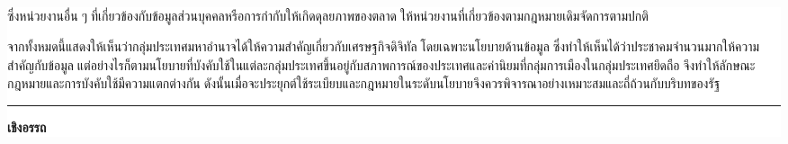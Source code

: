 ซึ่งหน่วยงานอื่น ๆ ที่เกี่ยวข้องกับข้อมูลส่วนบุคคลหรือการกำกับให้เกิดดุลยภาพของตลาด ให้หน่วยงานที่เกี่ยวข้องตามกฎหมายเดิมจัดการตามปกติ

จากทั้งหมดนี้แสดงให้เห็นว่ากลุ่มประเทศมหาอำนาจได้ให้ความสำคัญเกี่ยวกับเศรษฐกิจดิจิทัล โดยเฉพาะนโยบายด้านข้อมูล ซึ่งทำให้เห็นได้ว่าประชาคมจำนวนมากให้ความสำคัญกับข้อมูล แต่อย่างไรก็ตามนโยบายที่บังคับใช้ในแต่ละกลุ่มประเทศขึ้นอยู่กับสภาพการณ์ของประเทศและค่านิยมที่กลุ่มการเมืองในกลุ่มประเทศยึดถือ จึงทำให้ลักษณะกฎหมายและการบังคับใช้มีความแตกต่างกัน ดังนั้นเมื่อจะประยุกต์ใช้ระเบียบและกฎหมายในระดับนโยบายจึงควรพิจารณาอย่างเหมาะสมและถี่ถ้วนกับบริบทของรัฐ

---

**เชิงอรรถ**

[^1]: [Cisco Visual Networking Index: Forecast and Trends, 2017–2022 White Paper (cern.ch)](https://twiki.cern.ch/twiki/pub/HEPIX/TechwatchNetwork/HtwNetworkDocuments/white-paper-c11-741490.pdf), p.2.
[^2]: [The Zettabyte Era Officially Begins (How Much is That?) – Cisco Blogs](https://blogs.cisco.com/sp/the-zettabyte-era-officially-begins-how-much-is-that).
[^3]: [Cisco Visual Networking Index: Forecast and Trends, 2017–2022 White Paper (cern.ch)](https://twiki.cern.ch/twiki/pub/HEPIX/TechwatchNetwork/HtwNetworkDocuments/white-paper-c11-741490.pdf), p.6.
[^4]: [mgi_big_data_full_report.pdf (mckinsey.com)](https://www.mckinsey.com/~/media/mckinsey/business%20functions/mckinsey%20digital/our%20insights/big%20data%20the%20next%20frontier%20for%20innovation/mgi_big_data_full_report.pdf), p.112.
[^5]: ibid, p.37.
[^6]: Sarah Brayne (2017), [Big Data Surveillance: The Case of Policing](https://www.asanet.org/wp-content/uploads/attach/journals/oct17asrfeature.pdf)
[^7]: [รู้ทันหลังบ้าน ‘แก๊งคอลล์เซ็นเตอร์’ ปัญหาเรื้อรังที่ยังไม่มีการจัดการ (thematter.co)](https://thematter.co/thinkers/call-center-scammer/170308)
[^8]: [workpointtoday.com/cambridge-analytica/](https://workpointtoday.com/cambridge-analytica/)
[^9]: [Twitter taught Microsoft’s AI chatbot to be a racist asshole in less than a day – The Verge](https://www.theverge.com/2016/3/24/11297050/tay-microsoft-chatbot-racist)
[^10]: [What are deepfakes – and how can you spot them? | Internet | The Guardian](https://www.theguardian.com/technology/2020/jan/13/what-are-deepfakes-and-how-can-you-spot-them)
[^11]: ยกตัวอย่างเช่นในกรณีสหรัฐอเมริกาช่วงทศวรรษ 1990 พฤติกรรมการใช้อินเทอร์เน็ตที่ไม่เหมาะสมของผู้ใช้อินเทอร์เน็ต ไม่มีการเขียนนิยามชัดเจนทางกฎหมายซึ่งทำให้เกิดการรับผิดของผู้ให้บริการทางอินเทอร์เน็ตอย่างกว้างขวางจนทำให้เกิดการร่างการแก้ประมวลกฎหมายแห่งสหรัฐอเมริกา มาตรา 230 (The Communications Decency Act of 1996) ขึ้นในเรื่องการจำกัดความรับผิดชอบของผู้ให้บริการทางอินเทอร์เน็ต รวมถึงการให้อำนาจตัดสินใจในการลบข้อมูลออกจากระบบบริการออนไลน์ ทั้งยังมีกฎหมายอื่น เช่น The Computer Fraud and Abuse Act of 1986 ซึ่งเป็นบรรทัดฐานให้กับกฎหมายเกี่ยวกับอาชญากรรมในระบบคอมพิวเตอร์และอินเทอร์เน็ตในปัจจุบัน เช่น พระราชบัญญัติว่าด้วยการกระทำความผิดเกี่ยวกับคอมพิวเตอร์ พ.ศ. 2550 (แก้ไขล่าสุด พ.ศ. 2560)
[^12]: [https://en.wikipedia.org/wiki/Digital_economy](https://en.wikipedia.org/wiki/Digital_economy)
[^13]: [https://en.wikipedia.org/wiki/Digital_platform_(infrastructure)](https://en.wikipedia.org/wiki/Digital_platform_(infrastructure))
[^14]: (VS, 2021) Viljoen, Salome. “A Relational Theory of Data Governance.” Yale Law Journal, vol. 131, no. 2, November 2021, pp. 573-654. (อ้างอิงหน้า 578)
[^15]: [udhr-th-en.pdf (mfa.go.th)](https://humanrights.mfa.go.th/upload/pdf/udhr-th-en.pdf), หน้า 23
[^16]: Jan Holvast (2007), “History of Privacy”, The History of Information Security: Comprehensive Handbook, Elsevier B.V., pp. 740-741.
[^17]: Regulation (EU) 2016/679
[^18]: [Data protection: The Data Protection Act – GOV.UK (www.gov.uk)](https://www.gov.uk/data-protection)
[^19]: [2018 c.12](https://www.legislation.gov.uk/ukpga/2018/12/contents) และ [2019 No. 419](https://www.legislation.gov.uk/ukpga/2018/12/contents)
[^20]: VS (2021), pp. 592-593
[^21]: [U.S. data privacy laws to enter new era in 2023 | Reuters](https://www.reuters.com/legal/legalindustry/us-data-privacy-laws-enter-new-era-2023-2023-01-12/)
[^22]: [EUR-Lex – 52020DC0066 – EN – EUR-Lex (europa.eu)](https://eur-lex.europa.eu/legal-content/EN/TXT/?uri=CELEX%3A52020DC0066)
[^23]: ibid, p. 1.
[^24]: คำว่า “เศรษฐกิจข้อมูล” (Data Economy) เป็นศัพท์ที่ประดิษฐ์ใช้ในระดับสหภาพยุโรปเพียงที่เดียว หากพูดถึงนโยบายรูปแบบเดียวกันในกลุ่มประเทศอื่นจะใช้ในรูปแบบเศรษฐกิจดิจิทัล (Digital Economy) หรือเศรษฐกิจที่ขับเคลื่อนด้วยข้อมูล (Data-driven economy)
[^25]: ibid, pp. 6-11.
[^26]: [Aims and values | European Union (europa.eu)](https://european-union.europa.eu/principles-countries-history/principles-and-values/aims-and-values_en)
[^27]: เมื่อกล่าวถึงการรักษารากเหง้าและภาษา อ้างอิงจาก Galli-Debicella (2022) ได้กล่าวไว้ในบทความ “The Impact of Cultural Diversity on Small Business Strategy” ว่าความสัมพันธ์ระหว่างการเกิดขึ้นของธุรกิจรายย่อย-ขนาดย่อม-และขนาดกลางเกิดขึ้นแบบแปรผันตรงกับความหลากหลายทางวัฒนธรรมอย่างมีนัยสำคัญ
[^28]: Decision (EU) 2022/2481, เข้าถึงได้ที่: [EUR-Lex – 32022D2481 – EN – EUR-Lex (europa.eu)](https://eur-lex.europa.eu/eli/dec/2022/2481/oj)
[^29]: [The Digital Economy and Society Index (DESI) | Shaping Europe’s digital future (europa.eu)](https://digital-strategy.ec.europa.eu/en/policies/desi)
[^30]: [Europe’s digital decade: 2030 targets | European Commission (europa.eu)](https://commission.europa.eu/strategy-and-policy/priorities-2019-2024/europe-fit-digital-age/europes-digital-decade-digital-targets-2030_en)
[^31]: … แสดงถึง ข้อกฎระเบียบ/กฎหมายยังไม่ประกาศใช้กับองค์ประมุขของกลุ่มประเทศ ซึ่งองค์ประมุขของกลุ่มประเทศประกอบด้วย คณะมนตรียุโรปของสหภาพยุโรป พระมหากษัตริย์แห่งสหราชอาณาจักร และประธานาธิบดีแห่งสหรัฐอเมริกา
[^32]: [EU-US data transfers (europa.eu)](https://commission.europa.eu/law/law-topic/data-protection/international-dimension-data-protection/eu-us-data-transfers_en#commercial-sector-adequacy-decision-on-the-eu-us-data-privacy-framework)
[^33]: [Asia-Pacific | Shaping Europe’s digital future (europa.eu)](https://digital-strategy.ec.europa.eu/en/policies/asia-pacific)

[^34]: [National Data Strategy – GOV.UK (www.gov.uk)](https://www.gov.uk/government/publications/uk-national-data-strategy/national-data-strategy)
[^35]: [Digital Markets, Competition and Consumers Bill – Parliamentary Bills – UK Parliament](https://bills.parliament.uk/bills/3453)
[^36]: ทั้งนี้มีความพยายามในการร่างกฎหมายเพื่อกำกับดูแลกิจการเอกชนที่ทำด้านข้อมูลขนาดใหญ่ เช่น [The ACCESS act](https://www.govtech.com/policy/proposal-would-force-data-interoperability-across-social-platforms) โดย[วุฒิสมาชิก รวมถึงในระดับรัฐที่มีการควบคุมกิจการภายใต้รัฐบัญญัติข้อมูลส่วนบุคคล](https://pro.bloomberglaw.com/brief/state-privacy-legislation-tracker/)
[^37]: [BILLS-113s2952is.pdf (congress.gov)](https://www.congress.gov/113/bills/s2952/BILLS-113s2952is.pdf)
[^38]: [PUBL435.PS (congress.gov)](https://www.congress.gov/115/plaws/publ435/PLAW-115publ435.pdf)
[^39]: [Paul Ryan and Patty Murray have a plan for Congress to make decisions based on actual evidence – Vox](https://www.vox.com/2015/6/25/8845951/Evidence-Based-Policymaking-commission)
[^40]: ไม่ทราบวันที่แน่ชัดจากแหล่งข้อมูลทางการ (ที่มา: [Federal Data Strategy](https://strategy.data.gov/2021/progress/)) แต่เราทราบว่ามีการปล่อยแผนปฏิบัติการอย่างช้าที่สุดวันที่ [25 ตุลาคม พ.ศ. 2564](https://www.meritalk.com/articles/federal-data-strategy-2021-action-plan-features-aspirational-milestones/)
[^41]: [2021 Action Plan – Federal Data Strategy](https://strategy.data.gov/2021/action-plan/)
[^42]: [The White House Launches the National Artificial Intelligence Initiative Office – The White House (archives.gov)](https://trumpwhitehouse.archives.gov/briefings-statements/white-house-launches-national-artificial-intelligence-initiative-office/)
[^43]: [American Artificial Intelligence Initiative: Year One Annual Report (archives.gov)](https://trumpwhitehouse.archives.gov/wp-content/uploads/2020/02/American-AI-Initiative-One-Year-Annual-Report.pdf)
[^44]: [FACT SHEET: President Biden Issues Executive Order on Safe, Secure, and Trustworthy Artificial Intelligence | The White House](https://bidenwhitehouse.archives.gov/briefing-room/statements-releases/2023/10/30/fact-sheet-president-biden-issues-executive-order-on-safe-secure-and-trustworthy-artificial-intelligence/)
[^45]: Regulation (EU) 2022/1925 มาตรา 3, 8-15 และส่วนที่ 4 กับ 5
[^46]: Regulation (EU) 2022/2065 มาตรา 56
[^47]: COM/2021/206 final ซึ่งทำงานร่วมกับสำนักงานปัญญาประดิษฐ์แห่งยุโรป
[^48]: Regulation (EU) 2022/868 มาตรา 29-31
[^49]: COM/2022/68 final มาตรา 27-28
[^50]: Regulation (EU) 2022/2065 มาตรา 61-62
[^51]: Regulation (EU) 2022/1925 มาตรา 50
[^52]: ปรับปรุงแก้ไขใน TA-2023/0236 ลงวันที่ 14 มิถุนายน 2566
[^53]: [Government appoints digital leadership roles and sets up new digital office | Computer Weekly](https://www.computerweekly.com/news/252494689/Government-appoints-digital-leadership-roles-and-sets-up-new-digital-office)
[^54]: [Executive Order on the Safe, Secure, and Trustworthy Development and Use of Artificial Intelligence | The White House](https://www.federalregister.gov/documents/2023/11/01/2023-24283/safe-secure-and-trustworthy-development-and-use-of-artificial-intelligence)